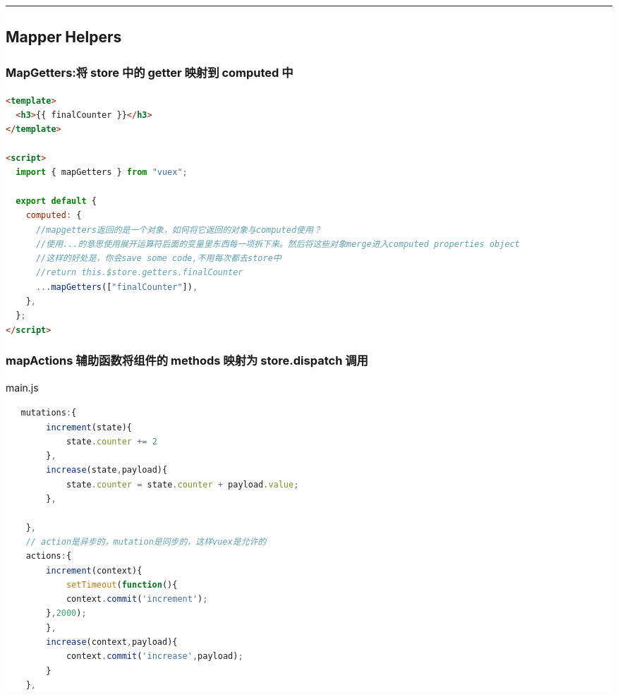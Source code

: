 ```javascript
```

---

## Mapper Helpers

### MapGetters:将 store 中的 getter 映射到 computed 中

```html
<template>
  <h3>{{ finalCounter }}</h3>
</template>

<script>
  import { mapGetters } from "vuex";

  export default {
    computed: {
      //mapgetters返回的是一个对象，如何将它返回的对象与computed使用？
      //使用...的意思使用展开运算符后面的变量里东西每一项拆下来。然后将这些对象merge进入computed properties object
      //这样的好处是，你会save some code,不用每次都去store中
      //return this.$store.getters.finalCounter
      ...mapGetters(["finalCounter"]),
    },
  };
</script>
```

### mapActions 辅助函数将组件的 methods 映射为 store.dispatch 调用

main.js

```javascript
   mutations:{
        increment(state){
            state.counter += 2
        },
        increase(state,payload){
            state.counter = state.counter + payload.value;
        },

    },
    // action是异步的，mutation是同步的，这样vuex是允许的
    actions:{
        increment(context){
            setTimeout(function(){
            context.commit('increment');
        },2000);
        },
        increase(context,payload){
            context.commit('increase',payload);
        }
    },
```
